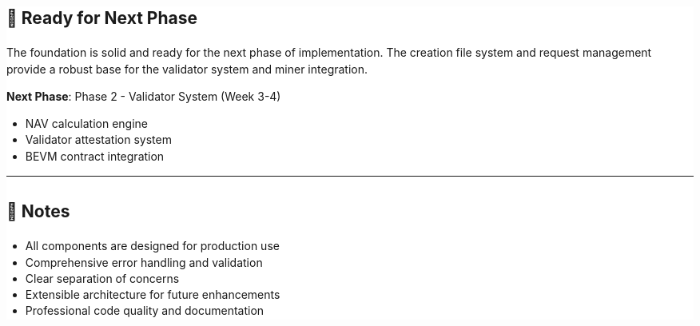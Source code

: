 
## 🚀 **Ready for Next Phase**

The foundation is solid and ready for the next phase of implementation. The creation file system and request management provide a robust base for the validator system and miner integration.

**Next Phase**: Phase 2 - Validator System (Week 3-4)
- NAV calculation engine
- Validator attestation system
- BEVM contract integration

---

## 📝 **Notes**

- All components are designed for production use
- Comprehensive error handling and validation
- Clear separation of concerns
- Extensible architecture for future enhancements
- Professional code quality and documentation
